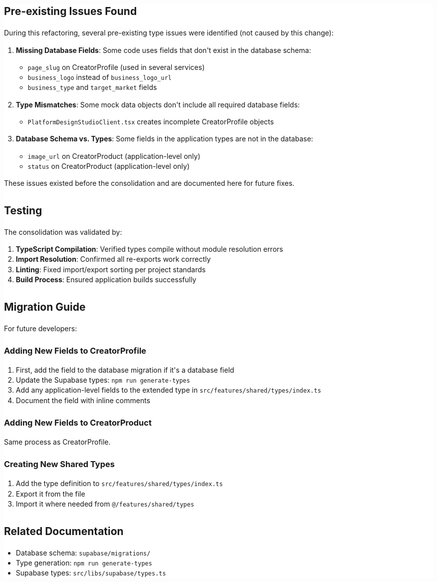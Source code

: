 ## Pre-existing Issues Found

During this refactoring, several pre-existing type issues were identified (not caused by this change):

1. **Missing Database Fields**: Some code uses fields that don't exist in the database schema:
   - `page_slug` on CreatorProfile (used in several services)
   - `business_logo` instead of `business_logo_url`
   - `business_type` and `target_market` fields

2. **Type Mismatches**: Some mock data objects don't include all required database fields:
   - `PlatformDesignStudioClient.tsx` creates incomplete CreatorProfile objects

3. **Database Schema vs. Types**: Some fields in the application types are not in the database:
   - `image_url` on CreatorProduct (application-level only)
   - `status` on CreatorProduct (application-level only)

These issues existed before the consolidation and are documented here for future fixes.

## Testing

The consolidation was validated by:

1. **TypeScript Compilation**: Verified types compile without module resolution errors
2. **Import Resolution**: Confirmed all re-exports work correctly
3. **Linting**: Fixed import/export sorting per project standards
4. **Build Process**: Ensured application builds successfully

## Migration Guide

For future developers:

### Adding New Fields to CreatorProfile

1. First, add the field to the database migration if it's a database field
2. Update the Supabase types: `npm run generate-types`
3. Add any application-level fields to the extended type in `src/features/shared/types/index.ts`
4. Document the field with inline comments

### Adding New Fields to CreatorProduct

Same process as CreatorProfile.

### Creating New Shared Types

1. Add the type definition to `src/features/shared/types/index.ts`
2. Export it from the file
3. Import it where needed from `@/features/shared/types`

## Related Documentation

- Database schema: `supabase/migrations/`
- Type generation: `npm run generate-types`
- Supabase types: `src/libs/supabase/types.ts`
